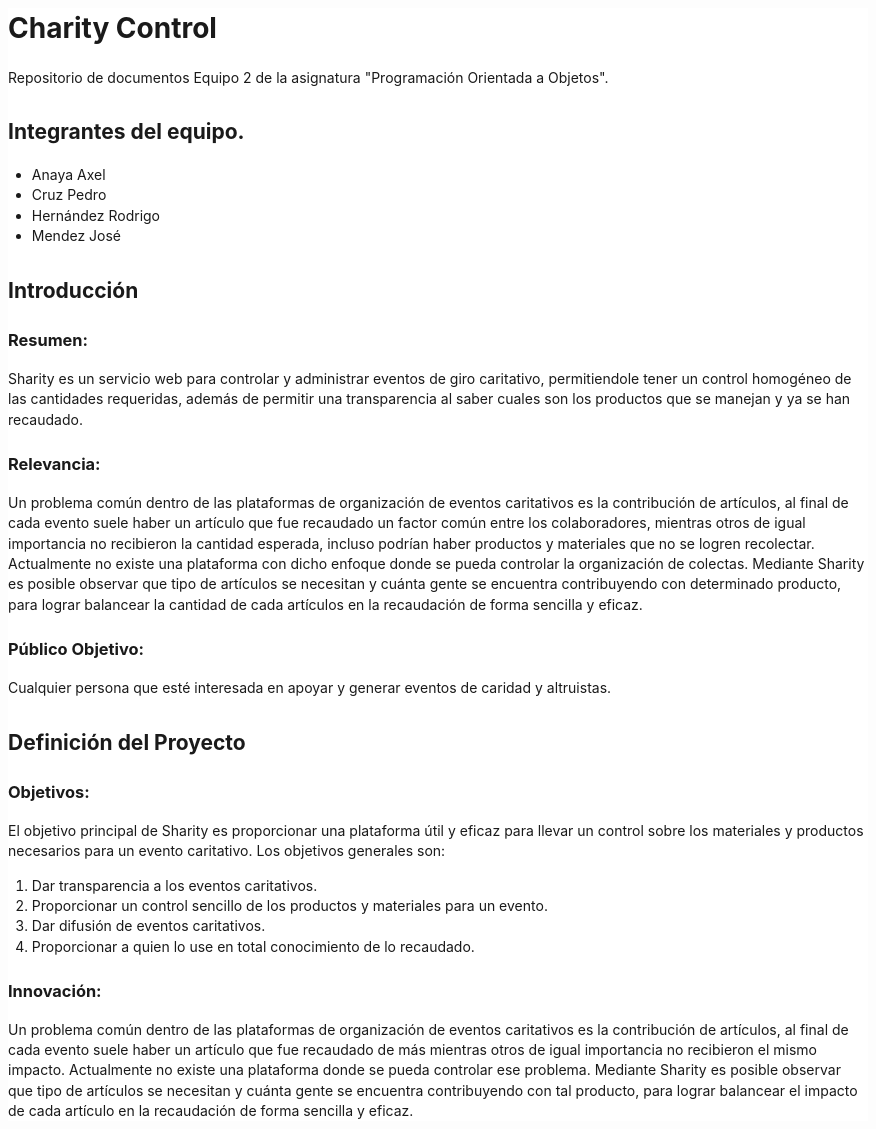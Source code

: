 # Charity Control
Repositorio de documentos Equipo 2 de la asignatura "Programación Orientada a Objetos".

## Integrantes del equipo.
* Anaya Axel
* Cruz Pedro
* Hernández Rodrigo
* Mendez José

## Introducción

### Resumen:
Sharity es un servicio web para controlar y administrar eventos de giro caritativo, permitiendole tener un control homogéneo de las cantidades requeridas, además de permitir una transparencia al saber cuales son los productos que se manejan y ya se han recaudado.

### Relevancia:
Un problema común dentro de las plataformas de organización de eventos caritativos es la contribución de artículos, al final de cada evento suele haber un artículo que fue recaudado un factor común entre los colaboradores, mientras otros de igual importancia no recibieron la cantidad esperada, incluso podrían haber productos y materiales que no se logren recolectar.
Actualmente no existe una plataforma con dicho enfoque donde se pueda controlar la organización de colectas. Mediante Sharity es posible observar que tipo de artículos se necesitan y cuánta gente se encuentra  contribuyendo con determinado producto, para lograr balancear la cantidad de cada artículos en la recaudación de forma sencilla y eficaz.

### Público Objetivo:
Cualquier persona que esté interesada en apoyar y generar eventos de caridad y altruistas.

## Definición del Proyecto

### Objetivos:
El objetivo principal de Sharity es proporcionar una plataforma útil y eficaz para llevar un control sobre los materiales y productos necesarios para un evento caritativo.
Los objetivos generales son:
1. Dar transparencia a los eventos caritativos.
2. Proporcionar un control sencillo de los productos y materiales para un evento.
3. Dar difusión de eventos caritativos.
4. Proporcionar a quien lo use en total conocimiento de lo recaudado.

### Innovación:
Un problema común dentro de las plataformas de organización de eventos caritativos es la contribución de artículos, al final de cada evento suele haber un artículo que fue recaudado de más mientras otros de igual importancia no recibieron el mismo impacto. Actualmente no existe una plataforma donde se pueda controlar ese problema. Mediante Sharity es posible observar que tipo de artículos se necesitan y cuánta gente se encuentra  contribuyendo con tal producto, para lograr balancear el impacto de cada artículo en la recaudación de forma sencilla y eficaz.
